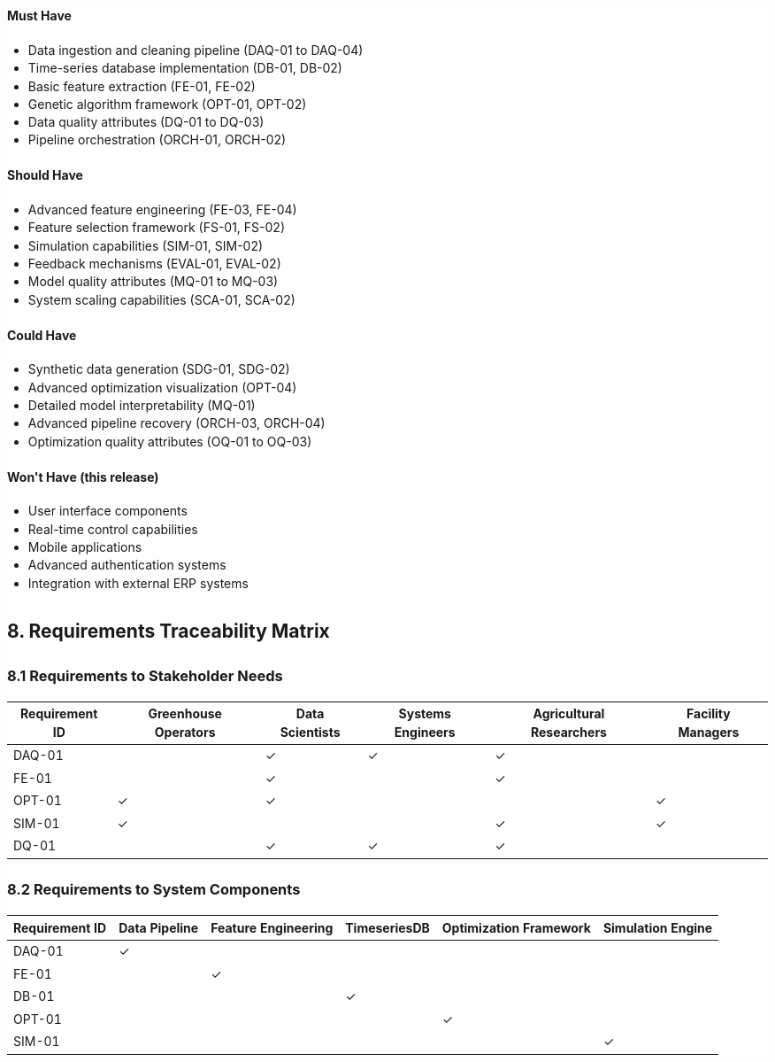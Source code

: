 #### Must Have

- Data ingestion and cleaning pipeline (DAQ-01 to DAQ-04)
- Time-series database implementation (DB-01, DB-02)
- Basic feature extraction (FE-01, FE-02)
- Genetic algorithm framework (OPT-01, OPT-02)
- Data quality attributes (DQ-01 to DQ-03)
- Pipeline orchestration (ORCH-01, ORCH-02)

#### Should Have

- Advanced feature engineering (FE-03, FE-04)
- Feature selection framework (FS-01, FS-02)
- Simulation capabilities (SIM-01, SIM-02)
- Feedback mechanisms (EVAL-01, EVAL-02)
- Model quality attributes (MQ-01 to MQ-03)
- System scaling capabilities (SCA-01, SCA-02)

#### Could Have

- Synthetic data generation (SDG-01, SDG-02)
- Advanced optimization visualization (OPT-04)
- Detailed model interpretability (MQ-01)
- Advanced pipeline recovery (ORCH-03, ORCH-04)
- Optimization quality attributes (OQ-01 to OQ-03)

#### Won't Have (this release)

- User interface components
- Real-time control capabilities
- Mobile applications
- Advanced authentication systems
- Integration with external ERP systems

## 8. Requirements Traceability Matrix

### 8.1 Requirements to Stakeholder Needs

| Requirement ID | Greenhouse Operators | Data Scientists | Systems Engineers | Agricultural Researchers | Facility Managers |
|----------------|----------------------|-----------------|-------------------|--------------------------|-------------------|
| DAQ-01         |                      | ✓               | ✓                 | ✓                        |                   |
| FE-01          |                      | ✓               |                   | ✓                        |                   |
| OPT-01         | ✓                    | ✓               |                   |                          | ✓                 |
| SIM-01         | ✓                    |                 |                   | ✓                        | ✓                 |
| DQ-01          |                      | ✓               | ✓                 | ✓                        |                   |

### 8.2 Requirements to System Components

| Requirement ID | Data Pipeline | Feature Engineering | TimeseriesDB | Optimization Framework | Simulation Engine |
|----------------|---------------|---------------------|--------------|------------------------|-------------------|
| DAQ-01         | ✓             |                     |              |                        |                   |
| FE-01          |               | ✓                   |              |                        |                   |
| DB-01          |               |                     | ✓            |                        |                   |
| OPT-01         |               |                     |              | ✓                      |                   |
| SIM-01         |               |                     |              |                        | ✓                 |
